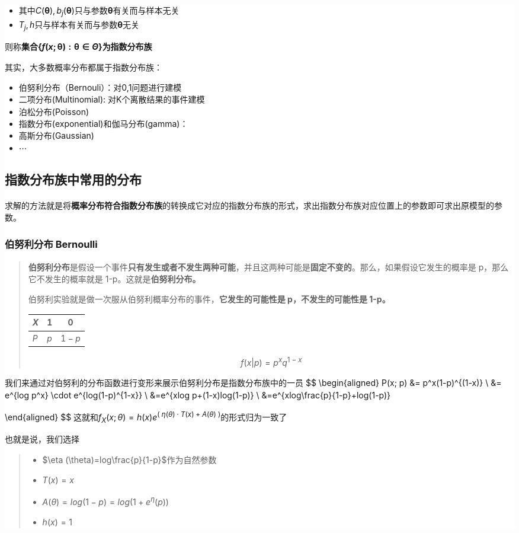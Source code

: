 - 其中$C(\mathbfcal{\theta}),b_j(\mathbfcal{\theta})$只与参数$\mathbfcal{\theta}$有关而与样本无关
- $T_j,h$只与样本有关而与参数$\mathbfcal{\theta}$无关

则称**集合$\{f(x;\mathbfcal{\theta} ): \mathbfcal{\theta}  \in \Theta\}$为指数分布族**



其实，大多数概率分布都属于指数分布族：

- 伯努利分布（Bernouli）：对0,1问题进行建模
- 二项分布(Multinomial): 对K个离散结果的事件建模
- 泊松分布(Poisson)
- 指数分布(exponential)和伽马分布(gamma)：
- 高斯分布(Gaussian) 
- $\cdots$

## 指数分布族中常用的分布

求解的方法就是将**概率分布符合指数分布族**的转换成它对应的指数分布族的形式，求出指数分布族对应位置上的参数即可求出原模型的参数。

### 伯努利分布 Bernoulli

>**伯努利分布**是假设一个事件**只有发生或者不发生两种可能**，并且这两种可能是**固定不变的**。那么，如果假设它发生的概率是 p，那么它不发生的概率就是 1-p。这就是**伯努利分布。**
>
>伯努利实验就是做一次服从伯努利概率分布的事件，**它发生的可能性是 p，不发生的可能性是 1-p。**
>
>| $X$  | $1$  | $0$   |
>| ---- | ---- | ----- |
>| $P$  | $p$  | $1-p$ |
>
>$$
>f(x|p)=p^xq^{1-x}
>$$

我们来通过对伯努利的分布函数进行变形来展示伯努利分布是指数分布族中的一员
$$
\begin{aligned}
P(x; p) 
&= p^x(1-p)^{(1-x)} \\
&= e^{log p^x} \cdot e^{log(1-p)^{1-x}} \\
&=e^{xlog p+(1-x)log(1-p)} \\
&=e^{xlog\frac{p}{1-p}+log(1-p)}


\end{aligned}
$$
这就和$f_X(x;\theta) = h(x) e^{ (\ \eta(\theta)\cdot  T(x)+A(\theta)\ )}$的形式归为一致了

也就是说，我们选择

>- $\eta (\theta)=log\frac{p}{1-p}$作为自然参数
>
>- $T(x)=x$
>- $A(\theta)=log(1-p)=log(1+e^\eta(p))$
>- $h(x)=1$​​
